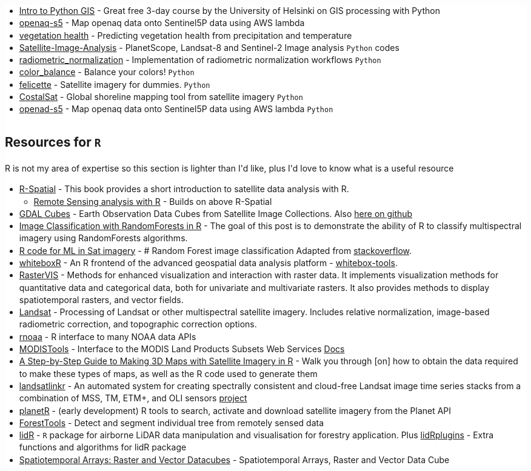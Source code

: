 - [Intro to Python GIS](https://automating-gis-processes.github.io) - Great free 3-day course by the University of Helsinki on GIS processing with Python
- [openaq-s5](https://github.com/JamesOConnor/openaq-s5) - Map openaq data onto Sentinel5P data using AWS lambda 
- [vegetation health](https://github.com/tommylees112/vegetation_health) - Predicting vegetation health from precipitation and temperature
- [Satellite-Image-Analysis](https://github.com/MasterPhysicist/Satellite-Image-Analysis) - PlanetScope, Landsat-8 and Sentinel-2 Image analysis `Python` codes 
- [radiometric_normalization](https://github.com/planetlabs/radiometric_normalization) - Implementation of radiometric normalization workflows `Python`
- [color_balance](https://github.com/planetlabs/color_balance) - Balance your colors! `Python`
- [felicette](https://github.com/plant99/felicette) - Satellite imagery for dummies. `Python`
- [CostalSat](https://github.com/kvos/CoastSat) - Global shoreline mapping tool from satellite imagery `Python` 
- [openad-s5](https://github.com/JamesOConnor/openaq-s5) - Map openaq data onto Sentinel5P data using AWS lambda `Python`

## Resources for `R`

R is not my area of expertise so this section is lighter than I'd like, plus I'd love to know what is a useful resource

- [R-Spatial](https://rspatial.org/raster/rs/1-introduction.html) - This book provides a short introduction to satellite data analysis with R.
  - [Remote Sensing analysis with R](https://rspatial.org/raster/rs/index.html) - Builds on above R-Spatial
- [GDAL Cubes](https://cran.r-project.org/web/packages/gdalcubes/index.html) - Earth Observation Data Cubes from Satellite Image Collections. Also [here on github](https://github.com/appelmar/gdalcubes_R)
- [Image Classification with RandomForests in R](http://amsantac.co/blog/en/2015/11/28/classification-r.html) - The goal of this post is to demonstrate the ability of R to classify multispectral imagery using RandomForests algorithms.
- [R code for ML in Sat imagery](https://gist.github.com/franzalex/a95e227cab9b146a6092) - # Random Forest image classification Adapted from [stackoverflow](http://gis.stackexchange.com/a/57786/12899).
- [whiteboxR](https://github.com/giswqs/whiteboxR) - An R frontend of the advanced geospatial data analysis platform - [whitebox-tools](https://github.com/jblindsay/whitebox-tools).
- [RasterVIS](https://cran.r-project.org/web/packages/rasterVis/index.html) - Methods for enhanced visualization and interaction with raster data. It implements visualization methods for quantitative data and categorical data, both for univariate and multivariate rasters. It also provides methods to display spatiotemporal rasters, and vector fields. 
- [Landsat](https://cran.r-project.org/web/packages/landsat/index.html) - Processing of Landsat or other multispectral satellite imagery. Includes relative normalization, image-based radiometric correction, and topographic correction options.
- [rnoaa](https://github.com/ropensci/rnoaa) - R interface to many NOAA data APIs
- [MODISTools](https://github.com/ropensci/MODISTools) - Interface to the MODIS Land Products Subsets Web Services [Docs](https://docs.ropensci.org/MODISTools/)
- [A Step-by-Step Guide to Making 3D Maps with Satellite Imagery in R](https://www.tylermw.com/a-step-by-step-guide-to-making-3d-maps-with-satellite-imagery-in-r/) - Walk you through [on] how to obtain the data required to make these types of maps, as well as the R code used to generate them 
- [landsatlinkr](https://github.com/jdbcode/LandsatLinkr) - An automated system for creating spectrally consistent and cloud-free Landsat image time series stacks from a combination of MSS, TM, ETM+, and OLI sensors [project](http://jdbcode.github.io/LandsatLinkr/)
- [planetR](https://github.com/bevingtona/planetR) - (early development) R tools to search, activate and download satellite imagery from the Planet API
- [ForestTools](https://github.com/andrew-plowright/ForestTools) - Detect and segment individual tree from remotely sensed data
- [lidR](https://github.com/Jean-Romain/lidR) - `R` package for airborne LiDAR data manipulation and visualisation for forestry application. Plus [lidRplugins](https://github.com/Jean-Romain/lidRplugins) - Extra functions and algorithms for lidR package 
- [Spatiotemporal Arrays: Raster and Vector Datacubes](https://github.com/r-spatial/stars) - Spatiotemporal Arrays, Raster and Vector Data Cube

[cc-by]: http://creativecommons.org/licenses/by/1.0/
[cc-by-image]: https://i.creativecommons.org/l/by/1.0/88x31.png
[cc-by-shield]: https://img.shields.io/badge/License-CC%20BY%201.0-lightgrey